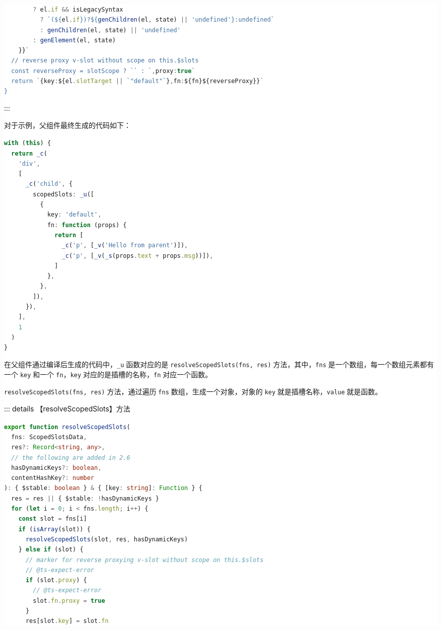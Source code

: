   ```typescript
          ? el.if && isLegacySyntax
            ? `(${el.if})?${genChildren(el, state) || 'undefined'}:undefined`
            : genChildren(el, state) || 'undefined'
          : genElement(el, state)
      }}`
    // reverse proxy v-slot without scope on this.$slots
    const reverseProxy = slotScope ? `` : `,proxy:true`
    return `{key:${el.slotTarget || `"default"`},fn:${fn}${reverseProxy}}`
  }
  ```

  :::

  对于示例，父组件最终生成的代码如下：

  ```typescript
  with (this) {
    return _c(
      'div',
      [
        _c('child', {
          scopedSlots: _u([
            {
              key: 'default',
              fn: function (props) {
                return [
                  _c('p', [_v('Hello from parent')]),
                  _c('p', [_v(_s(props.text + props.msg))]),
                ]
              },
            },
          ]),
        }),
      ],
      1
    )
  }
  ```

  在父组件通过编译后生成的代码中，`_u` 函数对应的是 `resolveScopedSlots(fns, res)` 方法，其中，`fns` 是一个数组，每一个数组元素都有一个 `key` 和一个 `fn`，`key` 对应的是插槽的名称，`fn` 对应一个函数。

  `resolveScopedSlots(fns, res)` 方法，通过遍历 `fns` 数组，生成一个对象，对象的 `key` 就是插槽名称，`value` 就是函数。

  ::: details 【resolveScopedSlots】方法

  ```typescript
  export function resolveScopedSlots(
    fns: ScopedSlotsData,
    res?: Record<string, any>,
    // the following are added in 2.6
    hasDynamicKeys?: boolean,
    contentHashKey?: number
  ): { $stable: boolean } & { [key: string]: Function } {
    res = res || { $stable: !hasDynamicKeys }
    for (let i = 0; i < fns.length; i++) {
      const slot = fns[i]
      if (isArray(slot)) {
        resolveScopedSlots(slot, res, hasDynamicKeys)
      } else if (slot) {
        // marker for reverse proxying v-slot without scope on this.$slots
        // @ts-expect-error
        if (slot.proxy) {
          // @ts-expect-error
          slot.fn.proxy = true
        }
        res[slot.key] = slot.fn
  ```